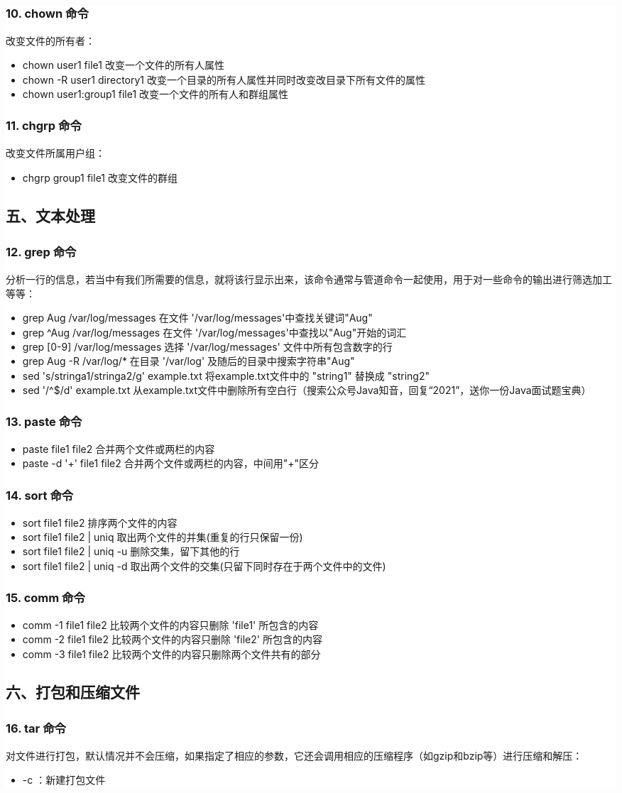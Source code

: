 ### **10. chown 命令**

改变文件的所有者：

- chown user1 file1 改变一个文件的所有人属性
- chown -R user1 directory1 改变一个目录的所有人属性并同时改变改目录下所有文件的属性
- chown user1:group1 file1 改变一个文件的所有人和群组属性

### **11. chgrp 命令**

改变文件所属用户组：

- chgrp group1 file1 改变文件的群组

## **五、文本处理**

### **12. grep 命令**

分析一行的信息，若当中有我们所需要的信息，就将该行显示出来，该命令通常与管道命令一起使用，用于对一些命令的输出进行筛选加工等等：

- grep Aug /var/log/messages 在文件 '/var/log/messages'中查找关键词"Aug"
- grep ^Aug /var/log/messages 在文件 '/var/log/messages'中查找以"Aug"开始的词汇
- grep [0-9] /var/log/messages 选择 '/var/log/messages' 文件中所有包含数字的行
- grep Aug -R /var/log/* 在目录 '/var/log' 及随后的目录中搜索字符串"Aug"
- sed 's/stringa1/stringa2/g' example.txt 将example.txt文件中的 "string1" 替换成 "string2"
- sed '/^$/d' example.txt 从example.txt文件中删除所有空白行（搜索公众号Java知音，回复“2021”，送你一份Java面试题宝典）

### **13. paste 命令**

- paste file1 file2 合并两个文件或两栏的内容
- paste -d '+' file1 file2 合并两个文件或两栏的内容，中间用"+"区分

### **14. sort 命令**

- sort file1 file2 排序两个文件的内容
- sort file1 file2 | uniq 取出两个文件的并集(重复的行只保留一份)
- sort file1 file2 | uniq -u 删除交集，留下其他的行
- sort file1 file2 | uniq -d 取出两个文件的交集(只留下同时存在于两个文件中的文件)

### 15. comm 命令

- comm -1 file1 file2 比较两个文件的内容只删除 'file1' 所包含的内容
- comm -2 file1 file2 比较两个文件的内容只删除 'file2' 所包含的内容
- comm -3 file1 file2 比较两个文件的内容只删除两个文件共有的部分

## **六、打包和压缩文件**

### **16. tar 命令**

对文件进行打包，默认情况并不会压缩，如果指定了相应的参数，它还会调用相应的压缩程序（如gzip和bzip等）进行压缩和解压：

- -c ：新建打包文件
